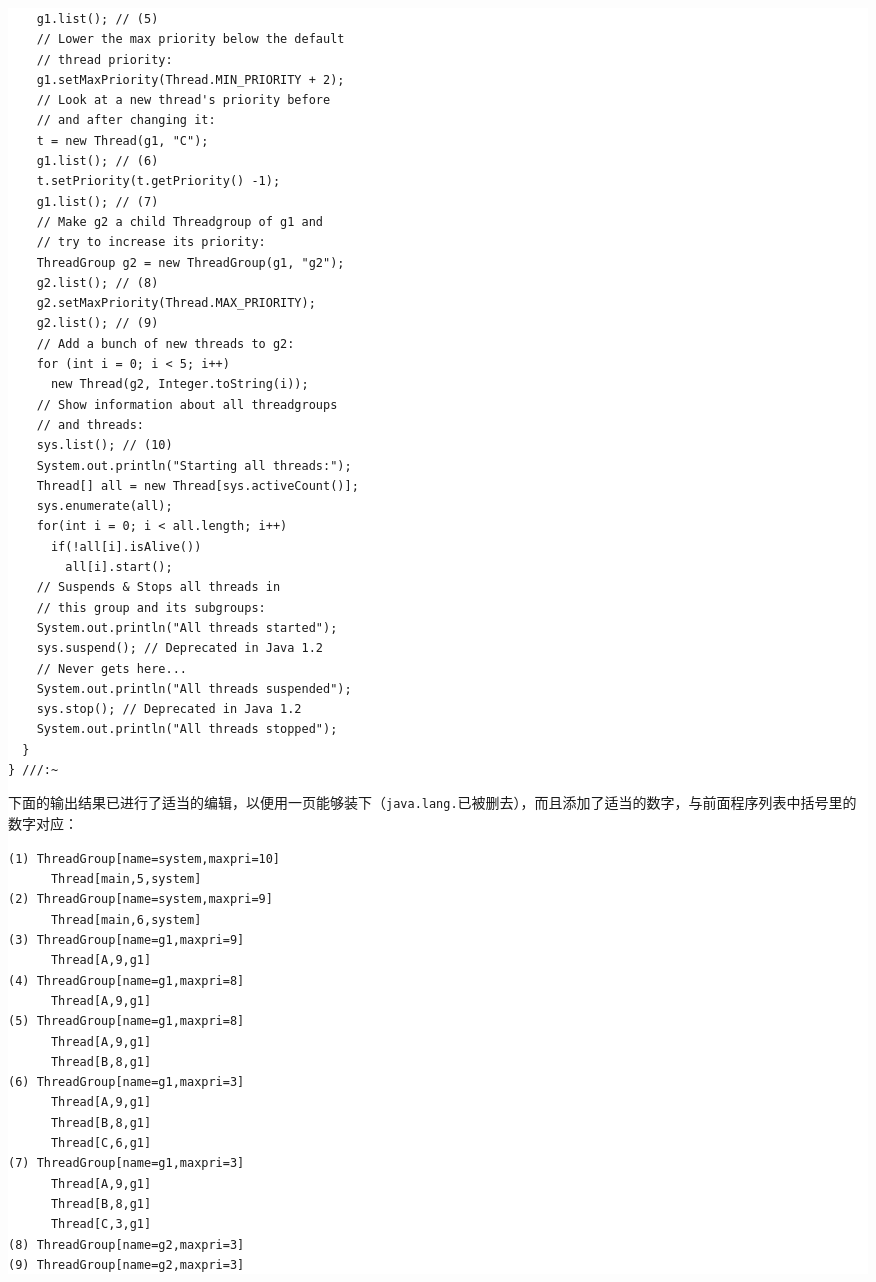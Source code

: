 ```
    g1.list(); // (5)
    // Lower the max priority below the default
    // thread priority:
    g1.setMaxPriority(Thread.MIN_PRIORITY + 2);
    // Look at a new thread's priority before
    // and after changing it:
    t = new Thread(g1, "C");
    g1.list(); // (6)
    t.setPriority(t.getPriority() -1);
    g1.list(); // (7)
    // Make g2 a child Threadgroup of g1 and
    // try to increase its priority:
    ThreadGroup g2 = new ThreadGroup(g1, "g2");
    g2.list(); // (8)
    g2.setMaxPriority(Thread.MAX_PRIORITY);
    g2.list(); // (9)
    // Add a bunch of new threads to g2:
    for (int i = 0; i < 5; i++)
      new Thread(g2, Integer.toString(i));
    // Show information about all threadgroups
    // and threads:
    sys.list(); // (10)
    System.out.println("Starting all threads:");
    Thread[] all = new Thread[sys.activeCount()];
    sys.enumerate(all);
    for(int i = 0; i < all.length; i++)
      if(!all[i].isAlive())
        all[i].start();
    // Suspends & Stops all threads in
    // this group and its subgroups:
    System.out.println("All threads started");
    sys.suspend(); // Deprecated in Java 1.2
    // Never gets here...
    System.out.println("All threads suspended");
    sys.stop(); // Deprecated in Java 1.2
    System.out.println("All threads stopped");
  }
} ///:~
```

下面的输出结果已进行了适当的编辑，以便用一页能够装下（`java.lang.`已被删去），而且添加了适当的数字，与前面程序列表中括号里的数字对应：

```
(1) ThreadGroup[name=system,maxpri=10]
      Thread[main,5,system]
(2) ThreadGroup[name=system,maxpri=9]
      Thread[main,6,system]
(3) ThreadGroup[name=g1,maxpri=9]
      Thread[A,9,g1]
(4) ThreadGroup[name=g1,maxpri=8]
      Thread[A,9,g1]
(5) ThreadGroup[name=g1,maxpri=8]
      Thread[A,9,g1]
      Thread[B,8,g1]
(6) ThreadGroup[name=g1,maxpri=3]
      Thread[A,9,g1]
      Thread[B,8,g1]
      Thread[C,6,g1]
(7) ThreadGroup[name=g1,maxpri=3]
      Thread[A,9,g1]
      Thread[B,8,g1]
      Thread[C,3,g1]
(8) ThreadGroup[name=g2,maxpri=3]
(9) ThreadGroup[name=g2,maxpri=3]
```